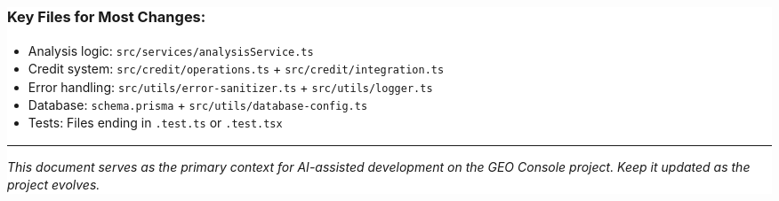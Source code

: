 ### Key Files for Most Changes:
- Analysis logic: `src/services/analysisService.ts`
- Credit system: `src/credit/operations.ts` + `src/credit/integration.ts`
- Error handling: `src/utils/error-sanitizer.ts` + `src/utils/logger.ts`
- Database: `schema.prisma` + `src/utils/database-config.ts`
- Tests: Files ending in `.test.ts` or `.test.tsx`

---

*This document serves as the primary context for AI-assisted development on the GEO Console project. Keep it updated as the project evolves.*